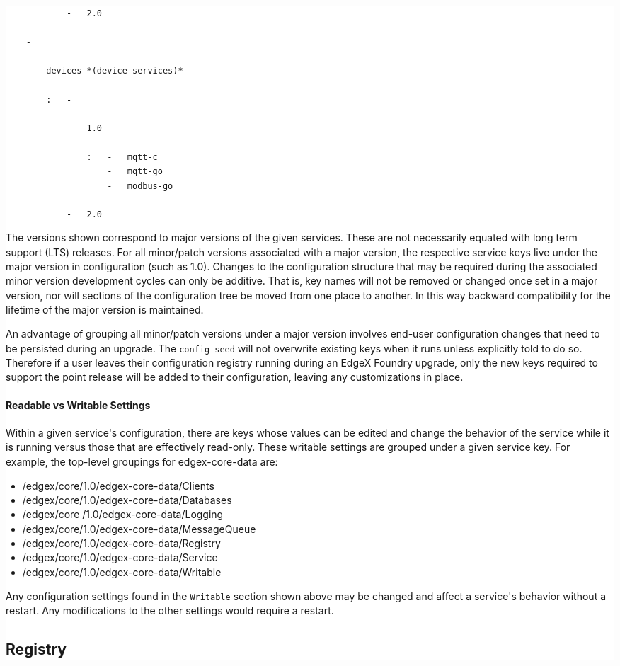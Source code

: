                 -   2.0

        -   

            devices *(device services)*

            :   -   

                    1.0

                    :   -   mqtt-c
                        -   mqtt-go
                        -   modbus-go

                -   2.0

The versions shown correspond to major versions of the given services.
These are not necessarily equated with long term support (LTS) releases.
For all minor/patch versions associated with a major version, the
respective service keys live under the major version in configuration
(such as 1.0). Changes to the configuration structure that may be
required during the associated minor version development cycles can only
be additive. That is, key names will not be removed or changed once set
in a major version, nor will sections of the configuration tree be moved
from one place to another. In this way backward compatibility for the
lifetime of the major version is maintained.

An advantage of grouping all minor/patch versions under a major version
involves end-user configuration changes that need to be persisted during
an upgrade. The `config-seed` will not overwrite existing keys when it
runs unless explicitly told to do so. Therefore if a user leaves their
configuration registry running during an EdgeX Foundry upgrade, only the
new keys required to support the point release will be added to their
configuration, leaving any customizations in place.

#### Readable vs Writable Settings

Within a given service's configuration, there are keys whose values can
be edited and change the behavior of the service while it is running
versus those that are effectively read-only. These writable settings are
grouped under a given service key. For example, the top-level groupings
for edgex-core-data are:

-   /edgex/core/1.0/edgex-core-data/Clients
-   /edgex/core/1.0/edgex-core-data/Databases
-   /edgex/core /1.0/edgex-core-data/Logging
-   /edgex/core/1.0/edgex-core-data/MessageQueue
-   /edgex/core/1.0/edgex-core-data/Registry
-   /edgex/core/1.0/edgex-core-data/Service
-   /edgex/core/1.0/edgex-core-data/Writable

Any configuration settings found in the `Writable` section shown above
may be changed and affect a service's behavior without a restart. Any
modifications to the other settings would require a restart.

## Registry
